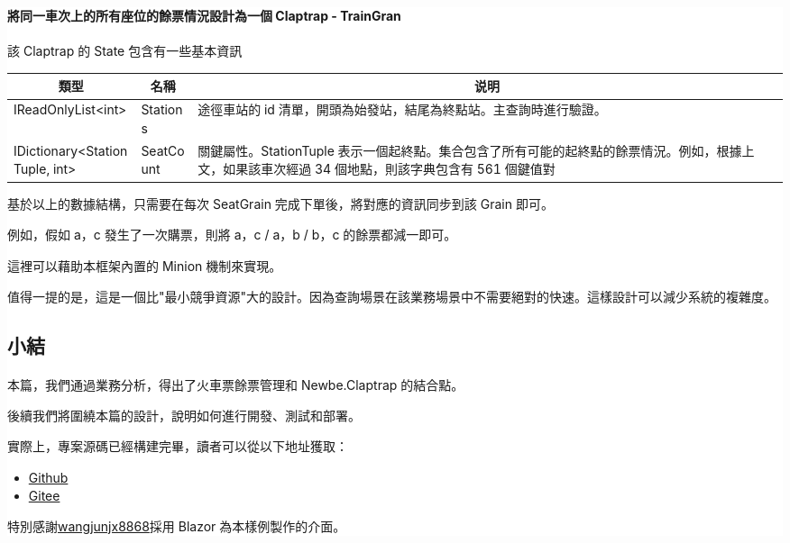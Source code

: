 #### 將同一車次上的所有座位的餘票情況設計為一個 Claptrap - TrainGran

該 Claptrap 的 State 包含有一些基本資訊

| 類型                                               | 名稱        | 说明                                                                                   |
| ------------------------------------------------ | --------- | ------------------------------------------------------------------------------------ |
| IReadOnlyList&lt;int&gt;             | Stations  | 途徑車站的 id 清單，開頭為始發站，結尾為終點站。主查詢時進行驗證。                                                  |
| IDictionary&lt;StationTuple, int&gt; | SeatCount | 關鍵屬性。StationTuple 表示一個起終點。集合包含了所有可能的起終點的餘票情況。例如，根據上文，如果該車次經過 34 個地點，則該字典包含有 561 個鍵值對 |

基於以上的數據結構，只需要在每次 SeatGrain 完成下單後，將對應的資訊同步到該 Grain 即可。

例如，假如 a，c 發生了一次購票，則將 a，c / a，b / b，c 的餘票都減一即可。

這裡可以藉助本框架內置的 Minion 機制來實現。

值得一提的是，這是一個比"最小競爭資源"大的設計。因為查詢場景在該業務場景中不需要絕對的快速。這樣設計可以減少系統的複雜度。

## 小結

本篇，我們通過業務分析，得出了火車票餘票管理和 Newbe.Claptrap 的結合點。

後續我們將圍繞本篇的設計，說明如何進行開發、測試和部署。

實際上，專案源碼已經構建完畢，讀者可以從以下地址獲取：

- [Github](https://github.com/newbe36524/Newbe.Claptrap.Examples)
- [Gitee](https://gitee.com/yks/Newbe.Claptrap.Examples)

特別感謝[wangjunjx8868](https://github.com/wangjunjx8868)採用 Blazor 為本樣例製作的介面。


